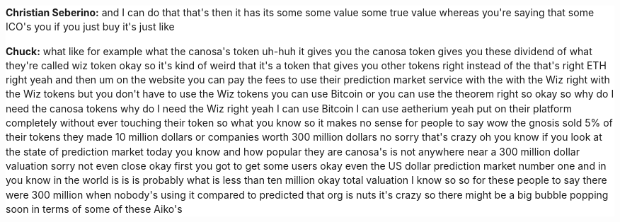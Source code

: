 


**Christian Seberino:**
 and I can do that that's then it
has its some some value some true value
whereas you're saying that some ICO's
you if you just buy it's just like




**Chuck:**
 what
like for example what the canosa's token
uh-huh it gives you the canosa token
gives you these dividend of what they're
called wiz token okay so it's kind of
weird that it's a token that gives you
other tokens right instead of the that's
right
ETH right yeah and then um on the
website you can pay the fees to use
their prediction market service with the
with the Wiz right with the Wiz tokens
but you don't have to use the Wiz tokens
you can use Bitcoin or you can use the
theorem right so okay so why do I need
the canosa tokens why do I need the Wiz
right yeah I can use Bitcoin I can use
aetherium yeah put on their platform
completely without ever touching their
token so what you know so it makes no
sense for people to say wow the gnosis
sold 5% of their tokens they made 10
million dollars or companies worth 300
million dollars no sorry
that's crazy oh you know if you look at
the state of prediction market today you
know and how popular they are canosa's
is not anywhere near a 300 million
dollar valuation sorry
not even close okay first you got to get
some users okay even the US dollar
prediction market number one and in you
know in the world is is is probably what
is less than ten million okay total
valuation I know so so for these people
to say there were 300 million when
nobody's using it compared to predicted
that org is nuts it's crazy so there
might be a big bubble popping soon in
terms of some of these Aiko's 

